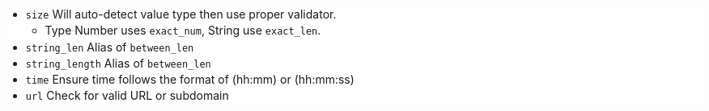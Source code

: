 * `size` Will auto-detect value type then use proper validator.
  * Type Number uses `exact_num`, String use `exact_len`.
* `string_len` Alias of `between_len`
* `string_length` Alias of `between_len`
* `time` Ensure time follows the format of (hh:mm) or (hh:mm:ss)
* `url` Check for valid URL or subdomain